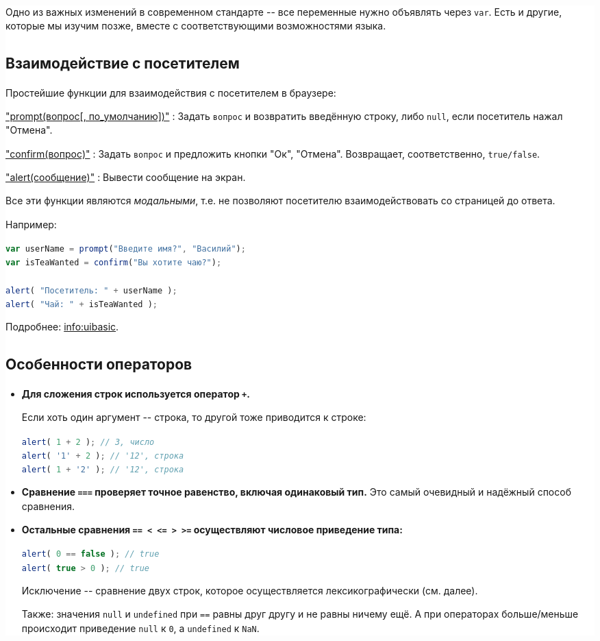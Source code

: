 Одно из важных изменений в современном стандарте -- все переменные нужно объявлять через `var`. Есть и другие, которые мы изучим позже, вместе с соответствующими возможностями языка.

## Взаимодействие с посетителем

Простейшие функции для взаимодействия с посетителем в браузере:

["prompt(вопрос[, по_умолчанию])"](https://developer.mozilla.org/en/DOM/window.prompt)
: Задать `вопрос` и возвратить введённую строку, либо `null`, если посетитель нажал "Отмена".

["confirm(вопрос)"](https://developer.mozilla.org/en/DOM/window.confirm)
: Задать `вопрос` и предложить кнопки "Ок", "Отмена". Возвращает, соответственно,  `true/false`.

["alert(сообщение)"](https://developer.mozilla.org/en/DOM/window.alert)
: Вывести сообщение на экран.

Все эти функции являются *модальными*, т.е. не позволяют посетителю взаимодействовать со страницей до ответа.

Например:

```js run
var userName = prompt("Введите имя?", "Василий");
var isTeaWanted = confirm("Вы хотите чаю?");

alert( "Посетитель: " + userName );
alert( "Чай: " + isTeaWanted );
```

Подробнее: <info:uibasic>.

## Особенности операторов

- **Для сложения строк используется оператор `+`.**

    Если хоть один аргумент -- строка, то другой тоже приводится к строке:

    ```js run
    alert( 1 + 2 ); // 3, число
    alert( '1' + 2 ); // '12', строка
    alert( 1 + '2' ); // '12', строка
    ```
- **Сравнение `===` проверяет точное равенство, включая одинаковый тип.** Это самый очевидный и надёжный способ сравнения.

- **Остальные сравнения `== < <= > >=` осуществляют числовое приведение типа:**

    ```js run
    alert( 0 == false ); // true
    alert( true > 0 ); // true
    ```

    Исключение -- сравнение двух строк, которое осуществляется лексикографически (см. далее).

    Также: значения `null` и `undefined` при `==` равны друг другу и не равны ничему ещё. А при операторах больше/меньше происходит приведение `null` к `0`, а `undefined` к `NaN`.
